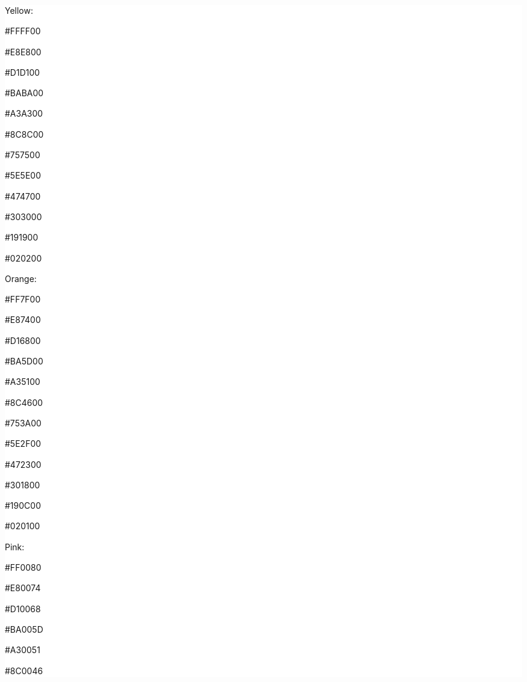 Yellow:

#FFFF00

#E8E800

#D1D100

#BABA00

#A3A300

#8C8C00

#757500

#5E5E00

#474700

#303000

#191900

#020200

Orange:

#FF7F00

#E87400

#D16800

#BA5D00

#A35100

#8C4600

#753A00

#5E2F00

#472300

#301800

#190C00

#020100

Pink:

#FF0080

#E80074

#D10068

#BA005D

#A30051

#8C0046
